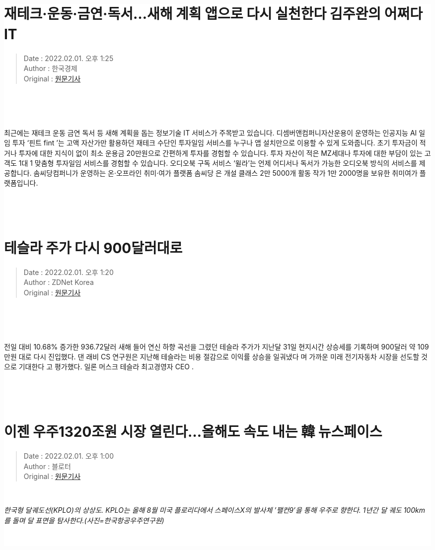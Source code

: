   
# 재테크·운동·금연·독서…새해 계획 앱으로 다시 실천한다 김주완의 어쩌다IT  
  
> Date : 2022.02.01. 오후 1:25  
> Author : 한국경제  
> Original : [원문기사](https://news.naver.com/main/read.naver?mode=LSD&mid=sec&sid1=105&oid=015&aid=0004659028)  
<br/>  
  
<img alt="" src="https://imgnews.pstatic.net/image/015/2022/02/01/0004659028_001_20220201150001066.jpg?type=w647"/>  
<br/><br/>  
  
최근에는 재테크 운동 금연 독서 등 새해 계획을 돕는 정보기술 IT 서비스가 주목받고 있습니다.
디셈버앤컴퍼니자산운용이 운영하는 인공지능 AI 일임 투자 ‘핀트 fint ’는 고액 자산가만 활용하던 재테크 수단인 투자일임 서비스를 누구나 앱 설치만으로 이용할 수 있게 도와줍니다.
초기 투자금이 적거나 투자에 대한 지식이 없이 최소 운용금 20만원으로 간편하게 투자를 경험할 수 있습니다.
투자 자산이 적은 MZ세대나 투자에 대한 부담이 있는 고객도 1대 1 맞춤형 투자일임 서비스를 경험할 수 있습니다.
오디오북 구독 서비스 ‘윌라’는 언제 어디서나 독서가 가능한 오디오북 방식의 서비스를 제공합니다.
솜씨당컴퍼니가 운영하는 온·오프라인 취미·여가 플랫폼 솜씨당 은 개설 클래스 2만 5000개 활동 작가 1만 2000명을 보유한 취미여가 플랫폼입니다.  
<br/><br/><br/>  

  
# 테슬라 주가 다시 900달러대로  
  
> Date : 2022.02.01. 오후 1:20  
> Author : ZDNet Korea  
> Original : [원문기사](https://news.naver.com/main/read.naver?mode=LSD&mid=sec&sid1=105&oid=092&aid=0002246399)  
<br/>  
  
<img alt="" src="https://imgnews.pstatic.net/image/092/2022/02/01/0002246399_001_20220201132001337.jpg?type=w647"/>  
<br/><br/>  
  
전일 대비 10.68% 증가한 936.72달러 새해 들어 연신 하향 곡선을 그렸던 테슬라 주가가 지난달 31일 현지시간 상승세를 기록하며 900달러 약 109만원 대로 다시 진입했다.
댄 래비 CS 연구원은 지난해 테슬라는 비용 절감으로 이익률 상승을 일궈냈다 며 가까운 미래 전기자동차 시장을 선도할 것으로 기대한다 고 평가했다.
일론 머스크 테슬라 최고경영자 CEO .  
<br/><br/><br/>  

  
# 이젠 우주1320조원 시장 열린다…올해도 속도 내는 韓 뉴스페이스  
  
> Date : 2022.02.01. 오후 1:00  
> Author : 블로터  
> Original : [원문기사](https://news.naver.com/main/read.naver?mode=LSD&mid=sec&sid1=105&oid=293&aid=0000037865)  
<br/>  
  
<img alt="" src="https://imgnews.pstatic.net/image/293/2022/02/01/0000037865_001_20220201130301480.jpg?type=w647"><em class="img_desc">한국형 달궤도선(KPLO)의 상상도. KPLO는 올해 8월 미국 플로리다에서 스페이스X의 발사체 ’팰컨9’을 통해 우주로 향한다. 1년간 달 궤도 100km를 돌며 달 표면을 탐사한다.(사진=한국항공우주연구원)</em></img>  
<br/><br/>  
  